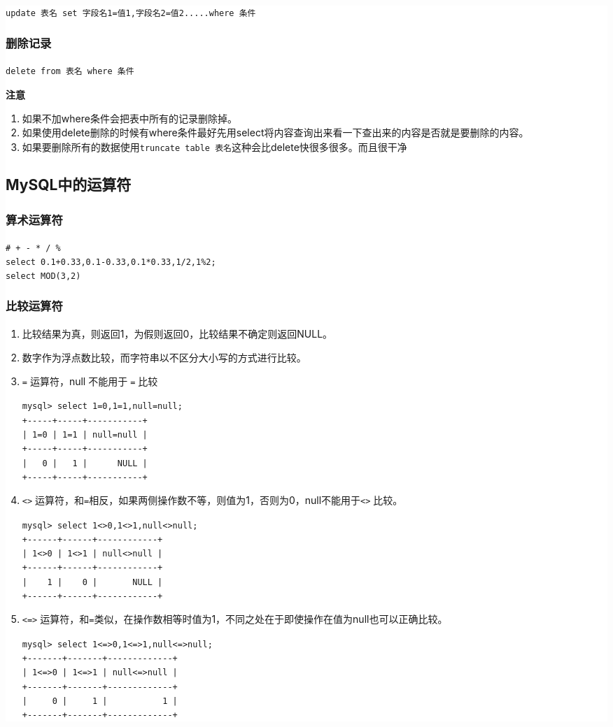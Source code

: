 `update 表名 set 字段名1=值1,字段名2=值2.....where 条件`

### 删除记录

`delete from 表名 where 条件`

__注意__ 

1. 如果不加where条件会把表中所有的记录删除掉。
2. 如果使用delete删除的时候有where条件最好先用select将内容查询出来看一下查出来的内容是否就是要删除的内容。
3. 如果要删除所有的数据使用`truncate table 表名`这种会比delete快很多很多。而且很干净

## MySQL中的运算符

### 算术运算符

```mysql
# + - * / %
select 0.1+0.33,0.1-0.33,0.1*0.33,1/2,1%2;
select MOD(3,2)
```

### 比较运算符

1. 比较结果为真，则返回1，为假则返回0，比较结果不确定则返回NULL。

2. 数字作为浮点数比较，而字符串以不区分大小写的方式进行比较。

3. `=` 运算符，null 不能用于 `=` 比较

   ```mysql
   mysql> select 1=0,1=1,null=null;
   +-----+-----+-----------+
   | 1=0 | 1=1 | null=null |
   +-----+-----+-----------+
   |   0 |   1 |      NULL |
   +-----+-----+-----------+
   ```

4. `<>` 运算符，和`=`相反，如果两侧操作数不等，则值为1，否则为0，null不能用于`<>` 比较。

   ```mysql
   mysql> select 1<>0,1<>1,null<>null;
   +------+------+------------+
   | 1<>0 | 1<>1 | null<>null |
   +------+------+------------+
   |    1 |    0 |       NULL |
   +------+------+------------+
   ```

5. `<=>` 运算符，和`=`类似，在操作数相等时值为1，不同之处在于即使操作在值为null也可以正确比较。

   ```mysql
   mysql> select 1<=>0,1<=>1,null<=>null;
   +-------+-------+-------------+
   | 1<=>0 | 1<=>1 | null<=>null |
   +-------+-------+-------------+
   |     0 |     1 |           1 |
   +-------+-------+-------------+
   ```
